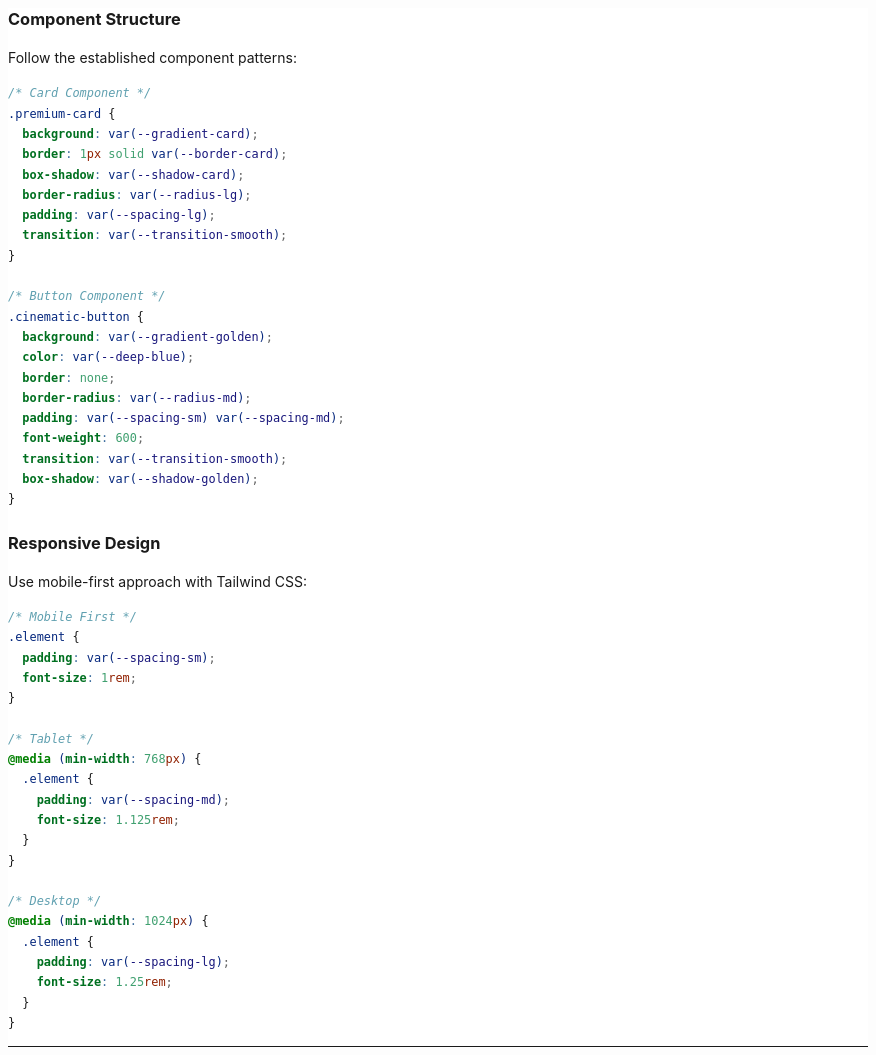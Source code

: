 ### Component Structure

Follow the established component patterns:

```css
/* Card Component */
.premium-card {
  background: var(--gradient-card);
  border: 1px solid var(--border-card);
  box-shadow: var(--shadow-card);
  border-radius: var(--radius-lg);
  padding: var(--spacing-lg);
  transition: var(--transition-smooth);
}

/* Button Component */
.cinematic-button {
  background: var(--gradient-golden);
  color: var(--deep-blue);
  border: none;
  border-radius: var(--radius-md);
  padding: var(--spacing-sm) var(--spacing-md);
  font-weight: 600;
  transition: var(--transition-smooth);
  box-shadow: var(--shadow-golden);
}
```

### Responsive Design

Use mobile-first approach with Tailwind CSS:

```css
/* Mobile First */
.element {
  padding: var(--spacing-sm);
  font-size: 1rem;
}

/* Tablet */
@media (min-width: 768px) {
  .element {
    padding: var(--spacing-md);
    font-size: 1.125rem;
  }
}

/* Desktop */
@media (min-width: 1024px) {
  .element {
    padding: var(--spacing-lg);
    font-size: 1.25rem;
  }
}
```

---